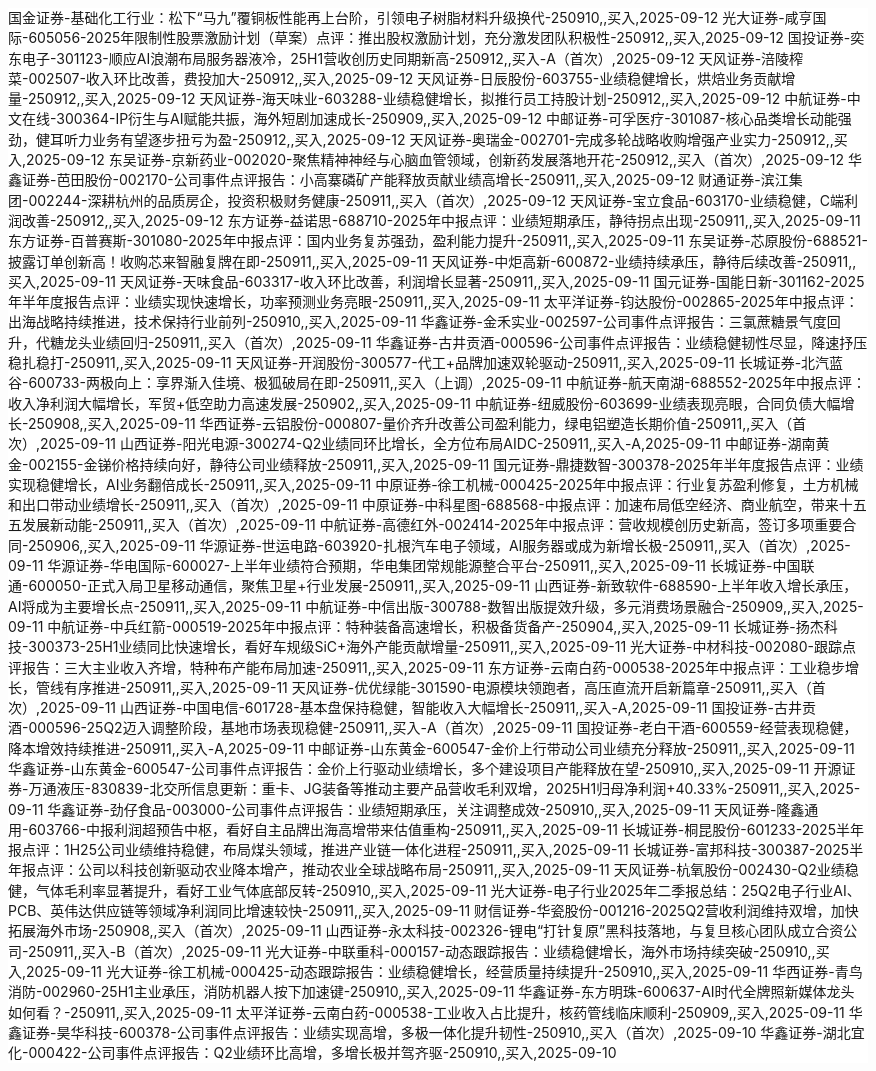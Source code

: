 国金证券-基础化工行业：松下“马九”覆铜板性能再上台阶，引领电子树脂材料升级换代-250910,,买入,2025-09-12
光大证券-咸亨国际-605056-2025年限制性股票激励计划（草案）点评：推出股权激励计划，充分激发团队积极性-250912,,买入,2025-09-12
国投证券-奕东电子-301123-顺应AI浪潮布局服务器液冷，25H1营收创历史同期新高-250912,,买入-A（首次）,2025-09-12
天风证券-涪陵榨菜-002507-收入环比改善，费投加大-250912,,买入,2025-09-12
天风证券-日辰股份-603755-业绩稳健增长，烘焙业务贡献增量-250912,,买入,2025-09-12
天风证券-海天味业-603288-业绩稳健增长，拟推行员工持股计划-250912,,买入,2025-09-12
中航证券-中文在线-300364-IP衍生与AI赋能共振，海外短剧加速成长-250909,,买入,2025-09-12
中邮证券-可孚医疗-301087-核心品类增长动能强劲，健耳听力业务有望逐步扭亏为盈-250912,,买入,2025-09-12
天风证券-奥瑞金-002701-完成多轮战略收购增强产业实力-250912,,买入,2025-09-12
东吴证券-京新药业-002020-聚焦精神神经与心脑血管领域，创新药发展落地开花-250912,,买入（首次）,2025-09-12
华鑫证券-芭田股份-002170-公司事件点评报告：小高寨磷矿产能释放贡献业绩高增长-250911,,买入,2025-09-12
财通证券-滨江集团-002244-深耕杭州的品质房企，投资积极财务健康-250911,,买入（首次）,2025-09-12
天风证券-宝立食品-603170-业绩稳健，C端利润改善-250912,,买入,2025-09-12
东方证券-益诺思-688710-2025年中报点评：业绩短期承压，静待拐点出现-250911,,买入,2025-09-11
东方证券-百普赛斯-301080-2025年中报点评：国内业务复苏强劲，盈利能力提升-250911,,买入,2025-09-11
东吴证券-芯原股份-688521-披露订单创新高！收购芯来智融复牌在即-250911,,买入,2025-09-11
天风证券-中炬高新-600872-业绩持续承压，静待后续改善-250911,,买入,2025-09-11
天风证券-天味食品-603317-收入环比改善，利润增长显著-250911,,买入,2025-09-11
国元证券-国能日新-301162-2025年半年度报告点评：业绩实现快速增长，功率预测业务亮眼-250911,,买入,2025-09-11
太平洋证券-钧达股份-002865-2025年中报点评：出海战略持续推进，技术保持行业前列-250910,,买入,2025-09-11
华鑫证券-金禾实业-002597-公司事件点评报告：三氯蔗糖景气度回升，代糖龙头业绩回归-250911,,买入（首次）,2025-09-11
华鑫证券-古井贡酒-000596-公司事件点评报告：业绩稳健韧性尽显，降速抒压稳扎稳打-250911,,买入,2025-09-11
天风证券-开润股份-300577-代工+品牌加速双轮驱动-250911,,买入,2025-09-11
长城证券-北汽蓝谷-600733-两极向上：享界渐入佳境、极狐破局在即-250911,,买入（上调）,2025-09-11
中航证券-航天南湖-688552-2025年中报点评：收入净利润大幅增长，军贸+低空助力高速发展-250902,,买入,2025-09-11
中航证券-纽威股份-603699-业绩表现亮眼，合同负债大幅增长-250908,,买入,2025-09-11
华西证券-云铝股份-000807-量价齐升改善公司盈利能力，绿电铝塑造长期价值-250911,,买入（首次）,2025-09-11
山西证券-阳光电源-300274-Q2业绩同环比增长，全方位布局AIDC-250911,,买入-A,2025-09-11
中邮证券-湖南黄金-002155-金锑价格持续向好，静待公司业绩释放-250911,,买入,2025-09-11
国元证券-鼎捷数智-300378-2025年半年度报告点评：业绩实现稳健增长，AI业务翻倍成长-250911,,买入,2025-09-11
中原证券-徐工机械-000425-2025年中报点评：行业复苏盈利修复，土方机械和出口带动业绩增长-250911,,买入（首次）,2025-09-11
中原证券-中科星图-688568-中报点评：加速布局低空经济、商业航空，带来十五五发展新动能-250911,,买入（首次）,2025-09-11
中航证券-高德红外-002414-2025年中报点评：营收规模创历史新高，签订多项重要合同-250906,,买入,2025-09-11
华源证券-世运电路-603920-扎根汽车电子领域，AI服务器或成为新增长极-250911,,买入（首次）,2025-09-11
华源证券-华电国际-600027-上半年业绩符合预期，华电集团常规能源整合平台-250911,,买入,2025-09-11
长城证券-中国联通-600050-正式入局卫星移动通信，聚焦卫星+行业发展-250911,,买入,2025-09-11
山西证券-新致软件-688590-上半年收入增长承压，AI将成为主要增长点-250911,,买入,2025-09-11
中航证券-中信出版-300788-数智出版提效升级，多元消费场景融合-250909,,买入,2025-09-11
中航证券-中兵红箭-000519-2025年中报点评：特种装备高速增长，积极备货备产-250904,,买入,2025-09-11
长城证券-扬杰科技-300373-25H1业绩同比快速增长，看好车规级SiC+海外产能贡献增量-250911,,买入,2025-09-11
光大证券-中材科技-002080-跟踪点评报告：三大主业收入齐增，特种布产能布局加速-250911,,买入,2025-09-11
东方证券-云南白药-000538-2025年中报点评：工业稳步增长，管线有序推进-250911,,买入,2025-09-11
天风证券-优优绿能-301590-电源模块领跑者，高压直流开启新篇章-250911,,买入（首次）,2025-09-11
山西证券-中国电信-601728-基本盘保持稳健，智能收入大幅增长-250911,,买入-A,2025-09-11
国投证券-古井贡酒-000596-25Q2迈入调整阶段，基地市场表现稳健-250911,,买入-A（首次）,2025-09-11
国投证券-老白干酒-600559-经营表现稳健，降本增效持续推进-250911,,买入-A,2025-09-11
中邮证券-山东黄金-600547-金价上行带动公司业绩充分释放-250911,,买入,2025-09-11
华鑫证券-山东黄金-600547-公司事件点评报告：金价上行驱动业绩增长，多个建设项目产能释放在望-250910,,买入,2025-09-11
开源证券-万通液压-830839-北交所信息更新：重卡、JG装备等推动主要产品营收毛利双增，2025H1归母净利润+40.33%-250911,,买入,2025-09-11
华鑫证券-劲仔食品-003000-公司事件点评报告：业绩短期承压，关注调整成效-250910,,买入,2025-09-11
天风证券-隆鑫通用-603766-中报利润超预告中枢，看好自主品牌出海高增带来估值重构-250911,,买入,2025-09-11
长城证券-桐昆股份-601233-2025半年报点评：1H25公司业绩维持稳健，布局煤头领域，推进产业链一体化进程-250911,,买入,2025-09-11
长城证券-富邦科技-300387-2025半年报点评：公司以科技创新驱动农业降本增产，推动农业全球战略布局-250911,,买入,2025-09-11
天风证券-杭氧股份-002430-Q2业绩稳健，气体毛利率显著提升，看好工业气体底部反转-250910,,买入,2025-09-11
光大证券-电子行业2025年二季报总结：25Q2电子行业AI、PCB、英伟达供应链等领域净利润同比增速较快-250911,,买入,2025-09-11
财信证券-华瓷股份-001216-2025Q2营收利润维持双增，加快拓展海外市场-250908,,买入（首次）,2025-09-11
山西证券-永太科技-002326-锂电“打针复原”黑科技落地，与复旦核心团队成立合资公司-250911,,买入-B（首次）,2025-09-11
光大证券-中联重科-000157-动态跟踪报告：业绩稳健增长，海外市场持续突破-250910,,买入,2025-09-11
光大证券-徐工机械-000425-动态跟踪报告：业绩稳健增长，经营质量持续提升-250910,,买入,2025-09-11
华西证券-青鸟消防-002960-25H1主业承压，消防机器人按下加速键-250910,,买入,2025-09-11
华鑫证券-东方明珠-600637-AI时代全牌照新媒体龙头如何看？-250911,,买入,2025-09-11
太平洋证券-云南白药-000538-工业收入占比提升，核药管线临床顺利-250909,,买入,2025-09-11
华鑫证券-昊华科技-600378-公司事件点评报告：业绩实现高增，多极一体化提升韧性-250910,,买入（首次）,2025-09-10
华鑫证券-湖北宜化-000422-公司事件点评报告：Q2业绩环比高增，多增长极并驾齐驱-250910,,买入,2025-09-10